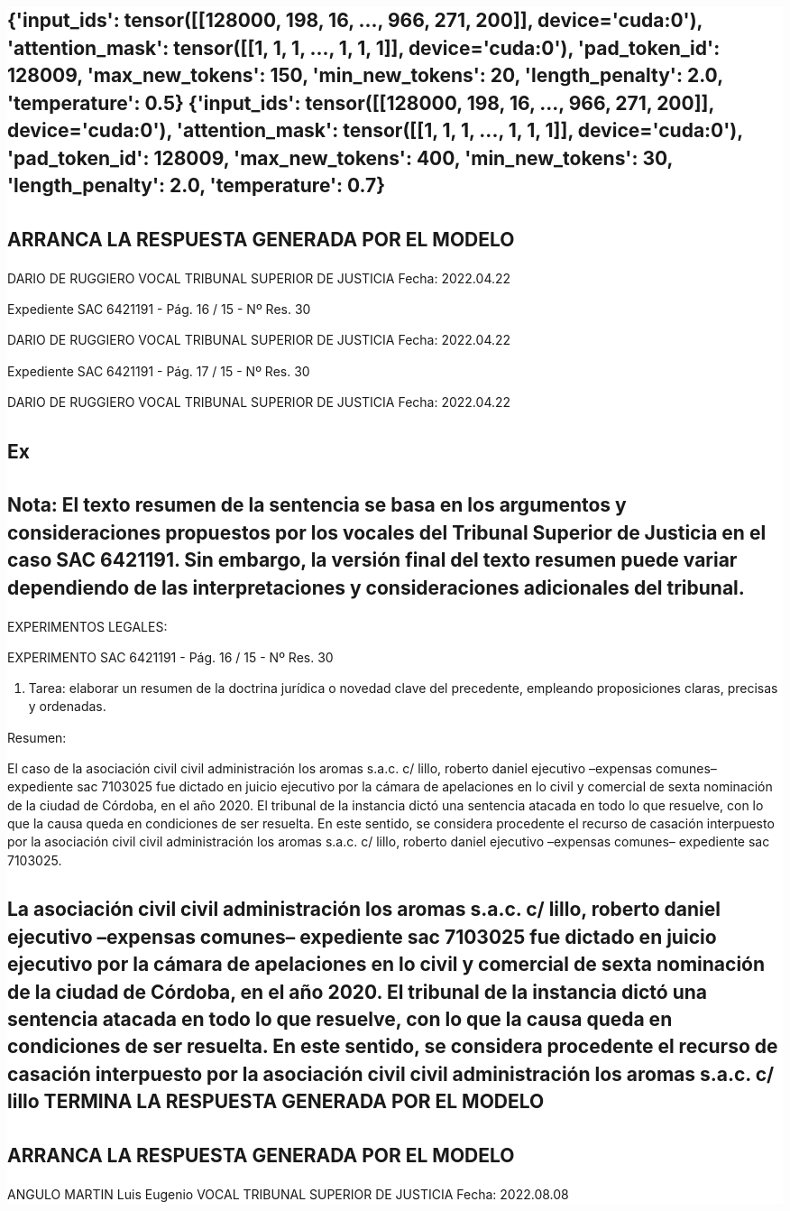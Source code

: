 {'input_ids': tensor([[128000,    198,     16,  ...,    966,    271,    200]],
       device='cuda:0'), 'attention_mask': tensor([[1, 1, 1,  ..., 1, 1, 1]], device='cuda:0'), 'pad_token_id': 128009, 'max_new_tokens': 150, 'min_new_tokens': 20, 'length_penalty': 2.0, 'temperature': 0.5}
{'input_ids': tensor([[128000,    198,     16,  ...,    966,    271,    200]],
       device='cuda:0'), 'attention_mask': tensor([[1, 1, 1,  ..., 1, 1, 1]], device='cuda:0'), 'pad_token_id': 128009, 'max_new_tokens': 400, 'min_new_tokens': 30, 'length_penalty': 2.0, 'temperature': 0.7}
-------------------
ARRANCA LA RESPUESTA GENERADA POR EL MODELO
-------------------
DARIO DE RUGGIERO
VOCAL TRIBUNAL SUPERIOR DE JUSTICIA
Fecha: 2022.04.22

Expediente SAC 6421191 - Pág. 16 / 15 - Nº Res. 30

DARIO DE RUGGIERO
VOCAL TRIBUNAL SUPERIOR DE JUSTICIA
Fecha: 2022.04.22

Expediente SAC 6421191 - Pág. 17 / 15 - Nº Res. 30

DARIO DE RUGGIERO
VOCAL TRIBUNAL SUPERIOR DE JUSTICIA
Fecha: 2022.04.22

Ex
-------------------


Nota: El texto resumen de la sentencia se basa en los argumentos y consideraciones propuestos por los vocales del Tribunal Superior de Justicia en el caso SAC 6421191. Sin embargo, la versión final del texto resumen puede variar dependiendo de las interpretaciones y consideraciones adicionales del tribunal.
-------------------
EXPERIMENTOS LEGALES:

EXPERIMENTO SAC 6421191 - Pág. 16 / 15 - Nº Res. 30

1. Tarea: elaborar un resumen de la doctrina jurídica o novedad clave del precedente, empleando proposiciones claras, precisas y ordenadas.

Resumen:

El caso de la asociación civil civil administración los aromas s.a.c. c/ lillo, roberto daniel ejecutivo –expensas comunes– expediente sac 7103025 fue dictado en juicio ejecutivo por la cámara de apelaciones en lo civil y comercial de sexta nominación de la ciudad de Córdoba, en el año 2020. El tribunal de la instancia dictó una sentencia atacada en todo lo que resuelve, con lo que la causa queda en condiciones de ser resuelta. En este sentido, se considera procedente el recurso de casación interpuesto por la asociación civil civil administración los aromas s.a.c. c/ lillo, roberto daniel ejecutivo –expensas comunes– expediente sac 7103025.

La asociación civil civil administración los aromas s.a.c. c/ lillo, roberto daniel ejecutivo –expensas comunes– expediente sac 7103025 fue dictado en juicio ejecutivo por la cámara de apelaciones en lo civil y comercial de sexta nominación de la ciudad de Córdoba, en el año 2020. El tribunal de la instancia dictó una sentencia atacada en todo lo que resuelve, con lo que la causa queda en condiciones de ser resuelta. En este sentido, se considera procedente el recurso de casación interpuesto por la asociación civil civil administración los aromas s.a.c. c/ lillo
TERMINA LA RESPUESTA GENERADA POR EL MODELO
-------------------
ARRANCA LA RESPUESTA GENERADA POR EL MODELO
-------------------
ANGULO MARTIN Luis Eugenio
VOCAL TRIBUNAL SUPERIOR DE JUSTICIA
Fecha: 2022.08.08
